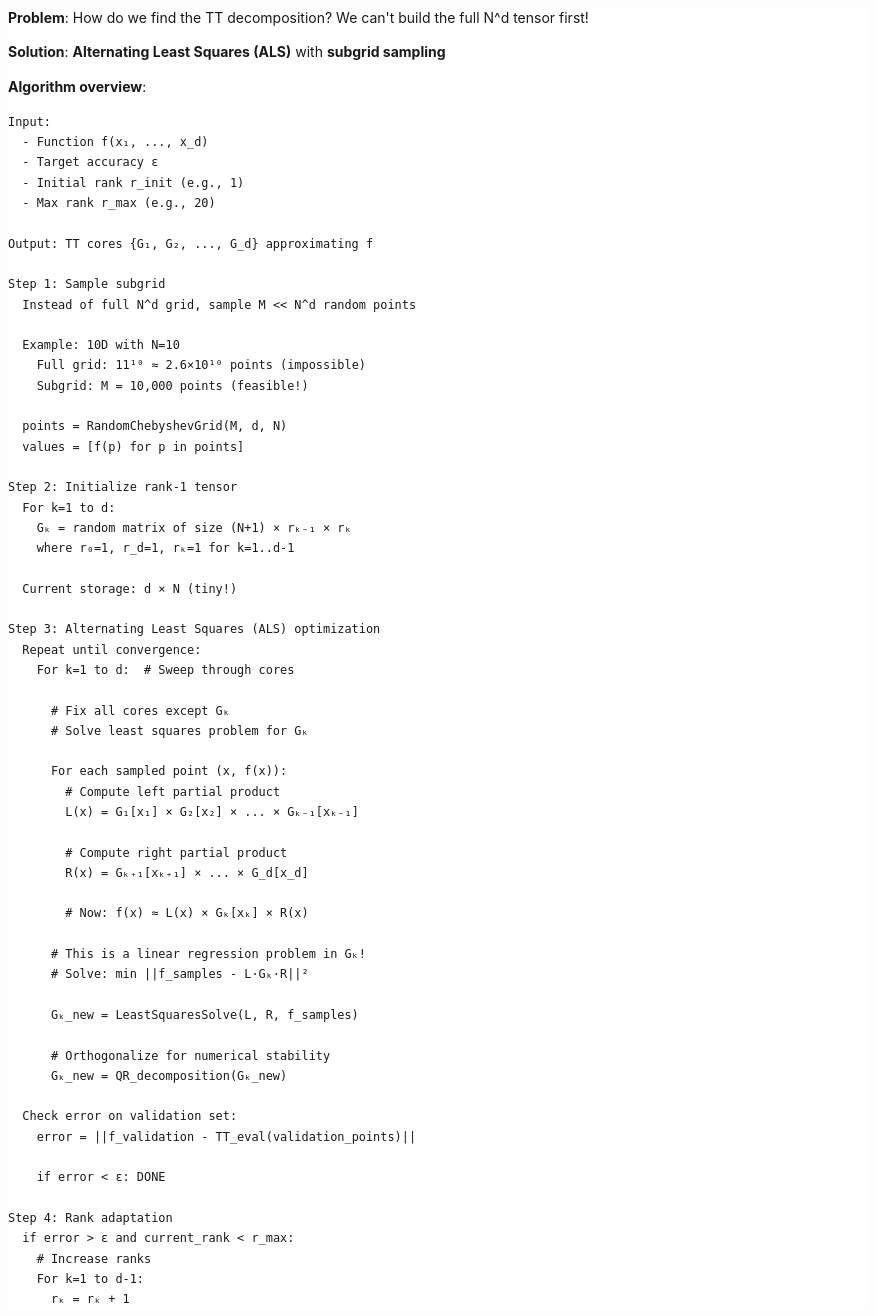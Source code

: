 **Problem**: How do we find the TT decomposition? We can't build the full N^d tensor first!

**Solution**: **Alternating Least Squares (ALS)** with **subgrid sampling**

**Algorithm overview**:
```
Input:
  - Function f(x₁, ..., x_d)
  - Target accuracy ε
  - Initial rank r_init (e.g., 1)
  - Max rank r_max (e.g., 20)

Output: TT cores {G₁, G₂, ..., G_d} approximating f

Step 1: Sample subgrid
  Instead of full N^d grid, sample M << N^d random points

  Example: 10D with N=10
    Full grid: 11¹⁰ ≈ 2.6×10¹⁰ points (impossible)
    Subgrid: M = 10,000 points (feasible!)

  points = RandomChebyshevGrid(M, d, N)
  values = [f(p) for p in points]

Step 2: Initialize rank-1 tensor
  For k=1 to d:
    Gₖ = random matrix of size (N+1) × rₖ₋₁ × rₖ
    where r₀=1, r_d=1, rₖ=1 for k=1..d-1

  Current storage: d × N (tiny!)

Step 3: Alternating Least Squares (ALS) optimization
  Repeat until convergence:
    For k=1 to d:  # Sweep through cores

      # Fix all cores except Gₖ
      # Solve least squares problem for Gₖ

      For each sampled point (x, f(x)):
        # Compute left partial product
        L(x) = G₁[x₁] × G₂[x₂] × ... × Gₖ₋₁[xₖ₋₁]

        # Compute right partial product
        R(x) = Gₖ₊₁[xₖ₊₁] × ... × G_d[x_d]

        # Now: f(x) ≈ L(x) × Gₖ[xₖ] × R(x)

      # This is a linear regression problem in Gₖ!
      # Solve: min ||f_samples - L·Gₖ·R||²

      Gₖ_new = LeastSquaresSolve(L, R, f_samples)

      # Orthogonalize for numerical stability
      Gₖ_new = QR_decomposition(Gₖ_new)

  Check error on validation set:
    error = ||f_validation - TT_eval(validation_points)||

    if error < ε: DONE

Step 4: Rank adaptation
  if error > ε and current_rank < r_max:
    # Increase ranks
    For k=1 to d-1:
      rₖ = rₖ + 1
```
